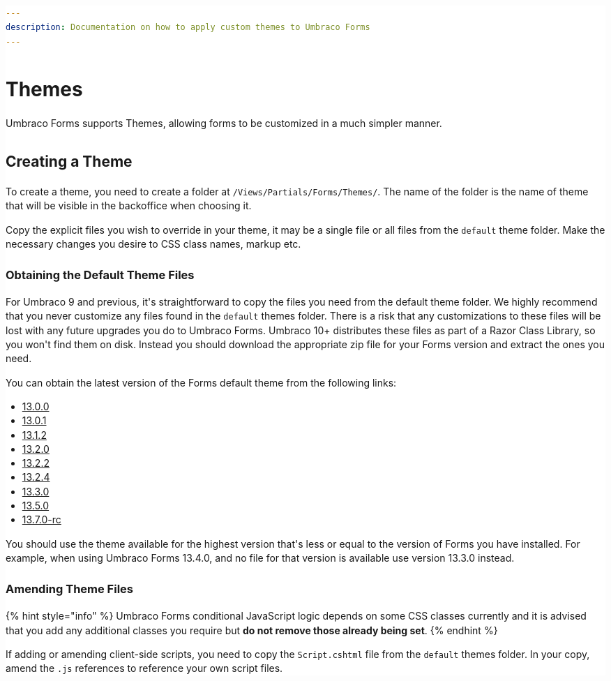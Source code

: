 ```yaml
---
description: Documentation on how to apply custom themes to Umbraco Forms
---
```


# Themes

Umbraco Forms supports Themes, allowing forms to be customized in a much simpler manner.

## Creating a Theme

To create a theme, you need to create a folder at `/Views/Partials/Forms/Themes/`. The name of the folder is the name of theme that will be visible in the backoffice when choosing it.

Copy the explicit files you wish to override in your theme, it may be a single file or all files from the `default` theme folder. Make the necessary changes you desire to CSS class names, markup etc.

### Obtaining the Default Theme Files

For Umbraco 9 and previous, it's straightforward to copy the files you need from the default theme folder. We highly recommend that you never customize any files found in the `default` themes folder. There is a risk that any customizations to these files will be lost with any future upgrades you do to Umbraco Forms. Umbraco 10+ distributes these files as part of a Razor Class Library, so you won't find them on disk. Instead you should download the appropriate zip file for your Forms version and extract the ones you need.

You can obtain the latest version of the Forms default theme from the following links:

* [13.0.0](./files/umbraco-forms-default-theme-13.0.0.zip)
* [13.0.1](./files/umbraco-forms-default-theme-13.0.1.zip)
* [13.1.2](./files/umbraco-forms-default-theme-13.1.2.zip)
* [13.2.0](./files/umbraco-forms-default-theme-13.2.0.zip)
* [13.2.2](./files/umbraco-forms-default-theme-13.2.2.zip)
* [13.2.4](./files/umbraco-forms-default-theme-13.2.4.zip)
* [13.3.0](./files/umbraco-forms-default-theme-13.3.0.zip)
* [13.5.0](./files/umbraco-forms-default-theme-13.5.0.zip)
* [13.7.0-rc](./files/umbraco-forms-default-theme-13.7.0-rc.zip)

You should use the theme available for the highest version that's less or equal to the version of Forms you have installed. For example, when using Umbraco Forms 13.4.0, and no file for that version is available use version 13.3.0 instead.

### Amending Theme Files

{% hint style="info" %}
Umbraco Forms conditional JavaScript logic depends on some CSS classes currently and it is advised that you add any additional classes you require but **do not remove those already being set**.
{% endhint %}

If adding or amending client-side scripts, you need to copy the `Script.cshtml` file from the `default` themes folder. In your copy, amend the `.js` references to reference your own script files.

